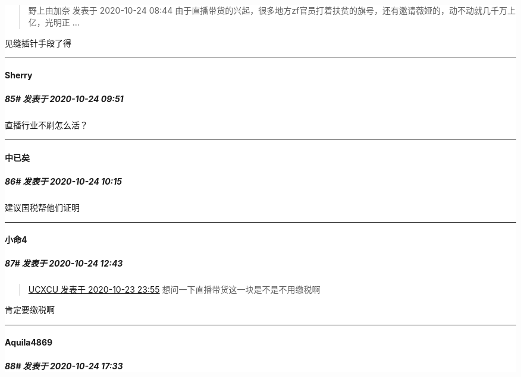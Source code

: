 
<blockquote>野上由加奈 发表于 2020-10-24 08:44
由于直播带货的兴起，很多地方zf官员打着扶贫的旗号，还有邀请薇娅的，动不动就几千万上亿，光明正 ...</blockquote>
见缝插针手段了得







*****

####  Sherry  
##### 85#       发表于 2020-10-24 09:51




直播行业不刷怎么活？







*****

####  中已矣  
##### 86#       发表于 2020-10-24 10:15




建议国税帮他们证明







*****

####  小命4  
##### 87#       发表于 2020-10-24 12:43



<blockquote><a href="httphttps://bbs.saraba1st.com/2b/forum.php?mod=redirect&amp;goto=findpost&amp;pid=49147099&amp;ptid=1966623" target="_blank">UCXCU 发表于 2020-10-23 23:55</a>
 想问一下直播带货这一块是不是不用缴税啊</blockquote>
肯定要缴税啊







*****

####  Aquila4869  
##### 88#       发表于 2020-10-24 17:33



